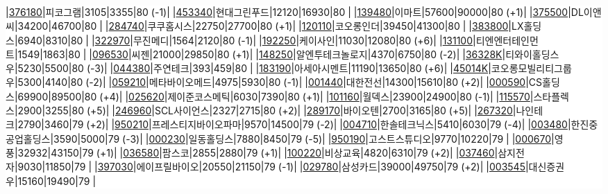 |[376180](https://finance.daum.net/quotes/A376180)|피코그램|3105|3355|80 (-1)|
|[453340](https://finance.daum.net/quotes/A453340)|현대그린푸드|12120|16930|80 |
|[139480](https://finance.daum.net/quotes/A139480)|이마트|57600|90000|80 (+1)|
|[375500](https://finance.daum.net/quotes/A375500)|DL이앤씨|34200|46700|80 |
|[284740](https://finance.daum.net/quotes/A284740)|쿠쿠홈시스|22750|27700|80 (+1)|
|[120110](https://finance.daum.net/quotes/A120110)|코오롱인더|39450|41300|80 |
|[383800](https://finance.daum.net/quotes/A383800)|LX홀딩스|6940|8310|80 |
|[322970](https://finance.daum.net/quotes/A322970)|무진메디|1564|2120|80 (-1)|
|[192250](https://finance.daum.net/quotes/A192250)|케이사인|11030|12080|80 (+6)|
|[131100](https://finance.daum.net/quotes/A131100)|티엔엔터테인먼트|1549|1863|80 |
|[096530](https://finance.daum.net/quotes/A096530)|씨젠|21000|29850|80 (+1)|
|[148250](https://finance.daum.net/quotes/A148250)|알엔투테크놀로지|4370|6750|80 (-2)|
|[36328K](https://finance.daum.net/quotes/A36328K)|티와이홀딩스우|5230|5500|80 (-3)|
|[044380](https://finance.daum.net/quotes/A044380)|주연테크|393|459|80 |
|[183190](https://finance.daum.net/quotes/A183190)|아세아시멘트|11190|13650|80 (+6)|
|[45014K](https://finance.daum.net/quotes/A45014K)|코오롱모빌리티그룹우|5300|4140|80 (-2)|
|[059210](https://finance.daum.net/quotes/A059210)|메타바이오메드|4975|5930|80 (-1)|
|[001440](https://finance.daum.net/quotes/A001440)|대한전선|14300|15610|80 (+2)|
|[000590](https://finance.daum.net/quotes/A000590)|CS홀딩스|69900|89500|80 (+4)|
|[025620](https://finance.daum.net/quotes/A025620)|제이준코스메틱|6030|7390|80 (+1)|
|[101160](https://finance.daum.net/quotes/A101160)|월덱스|23900|24900|80 (-1)|
|[115570](https://finance.daum.net/quotes/A115570)|스타플렉스|2900|3255|80 (+5)|
|[246960](https://finance.daum.net/quotes/A246960)|SCL사이언스|2327|2715|80 (+2)|
|[289170](https://finance.daum.net/quotes/A289170)|바이오텐|2700|3165|80 (+5)|
|[267320](https://finance.daum.net/quotes/A267320)|나인테크|2790|3460|79 (+2)|
|[950210](https://finance.daum.net/quotes/A950210)|프레스티지바이오파마|9570|14500|79 (-2)|
|[004710](https://finance.daum.net/quotes/A004710)|한솔테크닉스|5410|6030|79 (-4)|
|[003480](https://finance.daum.net/quotes/A003480)|한진중공업홀딩스|3590|5000|79 (-3)|
|[000230](https://finance.daum.net/quotes/A000230)|일동홀딩스|7880|8450|79 (-5)|
|[950190](https://finance.daum.net/quotes/A950190)|고스트스튜디오|9770|10220|79 |
|[000670](https://finance.daum.net/quotes/A000670)|영풍|32932|43150|79 (+1)|
|[036580](https://finance.daum.net/quotes/A036580)|팜스코|2855|2880|79 (+1)|
|[100220](https://finance.daum.net/quotes/A100220)|비상교육|4820|6310|79 (+2)|
|[037460](https://finance.daum.net/quotes/A037460)|삼지전자|9030|11850|79 |
|[397030](https://finance.daum.net/quotes/A397030)|에이프릴바이오|20550|21150|79 (-1)|
|[029780](https://finance.daum.net/quotes/A029780)|삼성카드|39000|49750|79 (+2)|
|[003545](https://finance.daum.net/quotes/A003545)|대신증권우|15160|19490|79 |